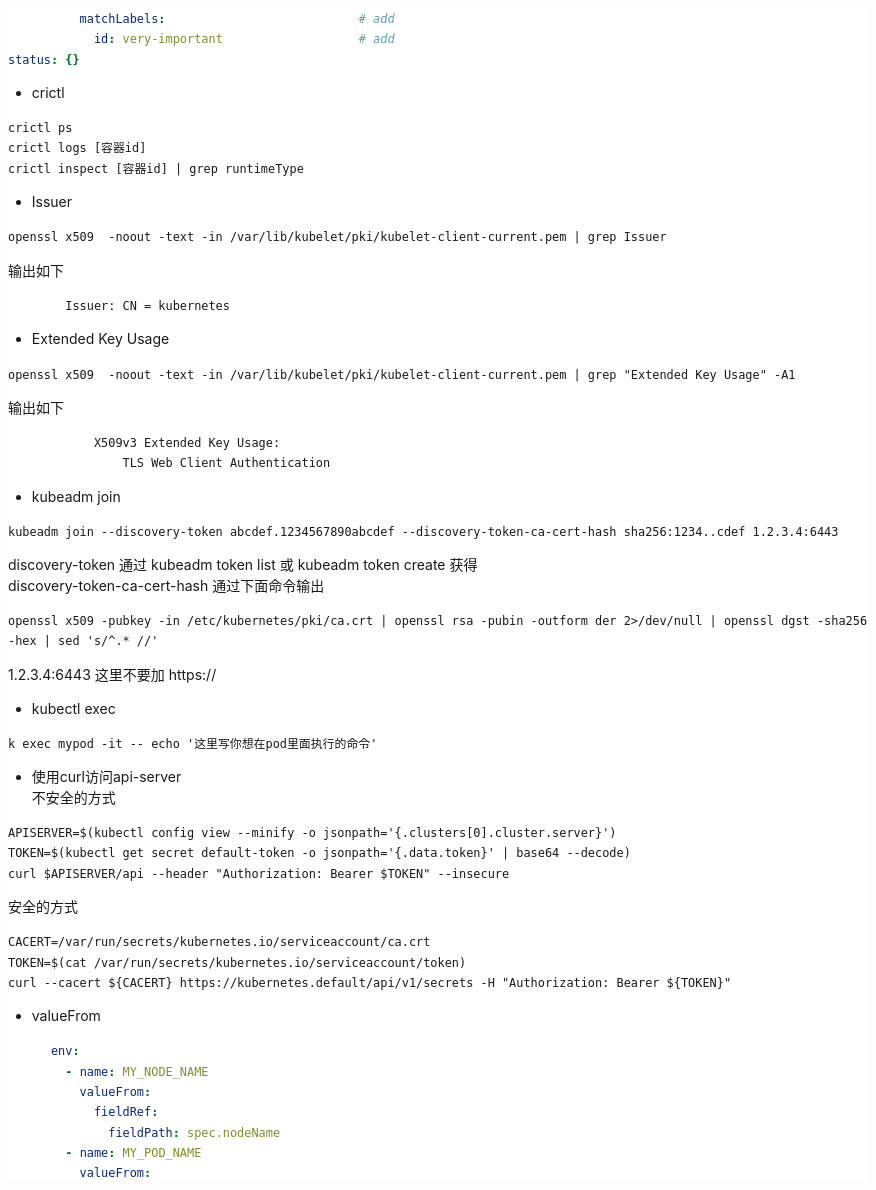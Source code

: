 ```yml
          matchLabels:                           # add
            id: very-important                   # add
status: {}
```
- crictl
```shell
crictl ps
crictl logs [容器id]
crictl inspect [容器id] | grep runtimeType
```
- Issuer
```shell
openssl x509  -noout -text -in /var/lib/kubelet/pki/kubelet-client-current.pem | grep Issuer
```
输出如下
```txt
        Issuer: CN = kubernetes
```
- Extended Key Usage
```shell
openssl x509  -noout -text -in /var/lib/kubelet/pki/kubelet-client-current.pem | grep "Extended Key Usage" -A1
```
输出如下
```txt
            X509v3 Extended Key Usage: 
                TLS Web Client Authentication
```
- kubeadm join
```shell
kubeadm join --discovery-token abcdef.1234567890abcdef --discovery-token-ca-cert-hash sha256:1234..cdef 1.2.3.4:6443
```
discovery-token 通过 kubeadm token list 或 kubeadm token create 获得 <br/>
discovery-token-ca-cert-hash 通过下面命令输出
```shell
openssl x509 -pubkey -in /etc/kubernetes/pki/ca.crt | openssl rsa -pubin -outform der 2>/dev/null | openssl dgst -sha256 -hex | sed 's/^.* //'
```
1.2.3.4:6443 这里不要加 https:// <br/>
- kubectl exec
```shell
k exec mypod -it -- echo '这里写你想在pod里面执行的命令'
```
- 使用curl访问api-server <br>
不安全的方式
```shell
APISERVER=$(kubectl config view --minify -o jsonpath='{.clusters[0].cluster.server}')
TOKEN=$(kubectl get secret default-token -o jsonpath='{.data.token}' | base64 --decode)
curl $APISERVER/api --header "Authorization: Bearer $TOKEN" --insecure
```
安全的方式
```shell
CACERT=/var/run/secrets/kubernetes.io/serviceaccount/ca.crt
TOKEN=$(cat /var/run/secrets/kubernetes.io/serviceaccount/token)
curl --cacert ${CACERT} https://kubernetes.default/api/v1/secrets -H "Authorization: Bearer ${TOKEN}"
```
- valueFrom
```yml
      env:
        - name: MY_NODE_NAME
          valueFrom:
            fieldRef:
              fieldPath: spec.nodeName
        - name: MY_POD_NAME
          valueFrom:
```